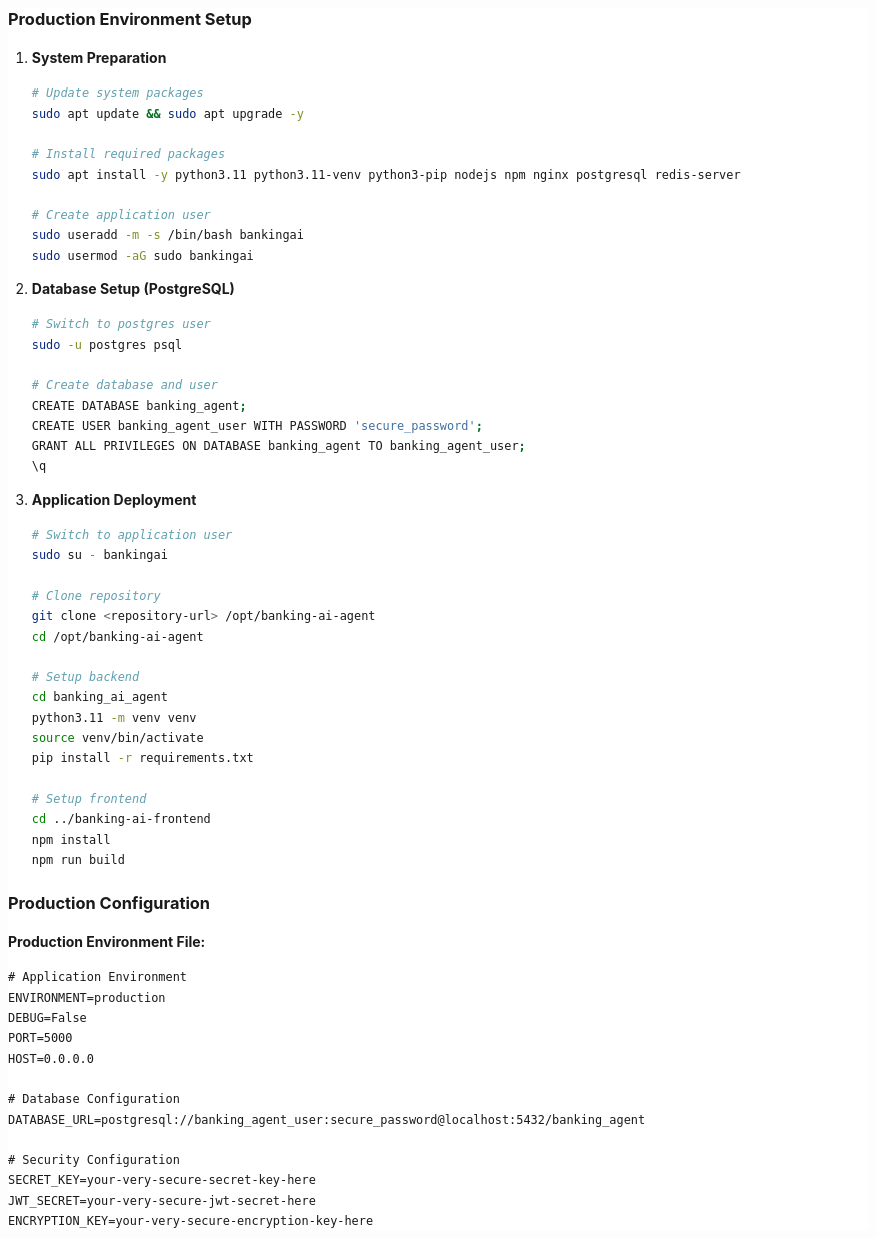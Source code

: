 ### Production Environment Setup

1. **System Preparation**
   ```bash
   # Update system packages
   sudo apt update && sudo apt upgrade -y
   
   # Install required packages
   sudo apt install -y python3.11 python3.11-venv python3-pip nodejs npm nginx postgresql redis-server
   
   # Create application user
   sudo useradd -m -s /bin/bash bankingai
   sudo usermod -aG sudo bankingai
   ```

2. **Database Setup (PostgreSQL)**
   ```bash
   # Switch to postgres user
   sudo -u postgres psql
   
   # Create database and user
   CREATE DATABASE banking_agent;
   CREATE USER banking_agent_user WITH PASSWORD 'secure_password';
   GRANT ALL PRIVILEGES ON DATABASE banking_agent TO banking_agent_user;
   \q
   ```

3. **Application Deployment**
   ```bash
   # Switch to application user
   sudo su - bankingai
   
   # Clone repository
   git clone <repository-url> /opt/banking-ai-agent
   cd /opt/banking-ai-agent
   
   # Setup backend
   cd banking_ai_agent
   python3.11 -m venv venv
   source venv/bin/activate
   pip install -r requirements.txt
   
   # Setup frontend
   cd ../banking-ai-frontend
   npm install
   npm run build
   ```

### Production Configuration

**Production Environment File:**
```env
# Application Environment
ENVIRONMENT=production
DEBUG=False
PORT=5000
HOST=0.0.0.0

# Database Configuration
DATABASE_URL=postgresql://banking_agent_user:secure_password@localhost:5432/banking_agent

# Security Configuration
SECRET_KEY=your-very-secure-secret-key-here
JWT_SECRET=your-very-secure-jwt-secret-here
ENCRYPTION_KEY=your-very-secure-encryption-key-here
```